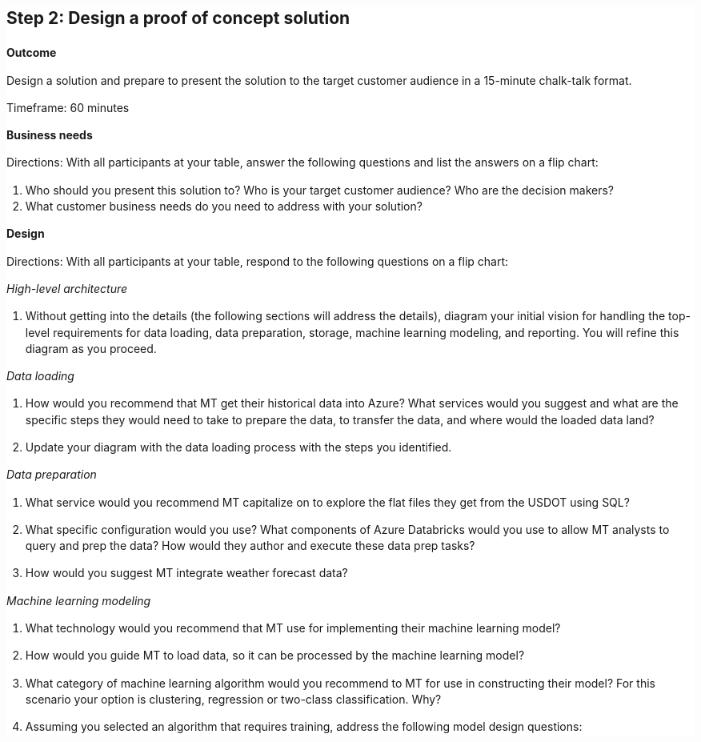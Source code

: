 ## Step 2: Design a proof of concept solution

**Outcome**

Design a solution and prepare to present the solution to the target customer audience in a 15-minute chalk-talk format.

Timeframe: 60 minutes

**Business needs**

Directions: With all participants at your table, answer the following questions and list the answers on a flip chart:

1. Who should you present this solution to? Who is your target customer audience? Who are the decision makers?
2. What customer business needs do you need to address with your solution?

**Design**

Directions: With all participants at your table, respond to the following questions on a flip chart:

_High-level architecture_

1. Without getting into the details (the following sections will address the details), diagram your initial vision for handling the top-level requirements for data loading, data preparation, storage, machine learning modeling, and reporting. You will refine this diagram as you proceed.

_Data loading_

1. How would you recommend that MT get their historical data into Azure? What services would you suggest and what are the specific steps they would need to take to prepare the data, to transfer the data, and where would the loaded data land?

2. Update your diagram with the data loading process with the steps you identified.

_Data preparation_

1. What service would you recommend MT capitalize on to explore the flat files they get from the USDOT using SQL?

2. What specific configuration would you use? What components of Azure Databricks would you use to allow MT analysts to query and prep the data? How would they author and execute these data prep tasks?

3. How would you suggest MT integrate weather forecast data?

_Machine learning modeling_

1. What technology would you recommend that MT use for implementing their machine learning model?

2. How would you guide MT to load data, so it can be processed by the machine learning model?

3. What category of machine learning algorithm would you recommend to MT for use in constructing their model? For this scenario your option is clustering, regression or two-class classification. Why?

4. Assuming you selected an algorithm that requires training, address the following model design questions:
